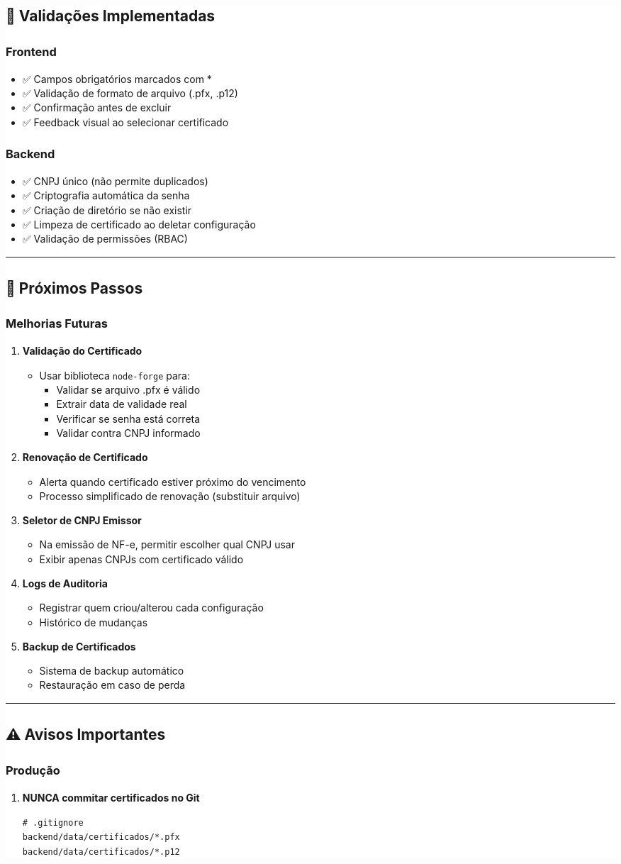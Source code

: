 ## 📝 Validações Implementadas

### Frontend
- ✅ Campos obrigatórios marcados com *
- ✅ Validação de formato de arquivo (.pfx, .p12)
- ✅ Confirmação antes de excluir
- ✅ Feedback visual ao selecionar certificado

### Backend
- ✅ CNPJ único (não permite duplicados)
- ✅ Criptografia automática da senha
- ✅ Criação de diretório se não existir
- ✅ Limpeza de certificado ao deletar configuração
- ✅ Validação de permissões (RBAC)

---

## 🚀 Próximos Passos

### Melhorias Futuras

1. **Validação do Certificado**
   - Usar biblioteca `node-forge` para:
     - Validar se arquivo .pfx é válido
     - Extrair data de validade real
     - Verificar se senha está correta
     - Validar contra CNPJ informado

2. **Renovação de Certificado**
   - Alerta quando certificado estiver próximo do vencimento
   - Processo simplificado de renovação (substituir arquivo)

3. **Seletor de CNPJ Emissor**
   - Na emissão de NF-e, permitir escolher qual CNPJ usar
   - Exibir apenas CNPJs com certificado válido

4. **Logs de Auditoria**
   - Registrar quem criou/alterou cada configuração
   - Histórico de mudanças

5. **Backup de Certificados**
   - Sistema de backup automático
   - Restauração em caso de perda

---

## ⚠️ Avisos Importantes

### Produção

1. **NUNCA commitar certificados no Git**
   ```gitignore
   # .gitignore
   backend/data/certificados/*.pfx
   backend/data/certificados/*.p12
   ```
